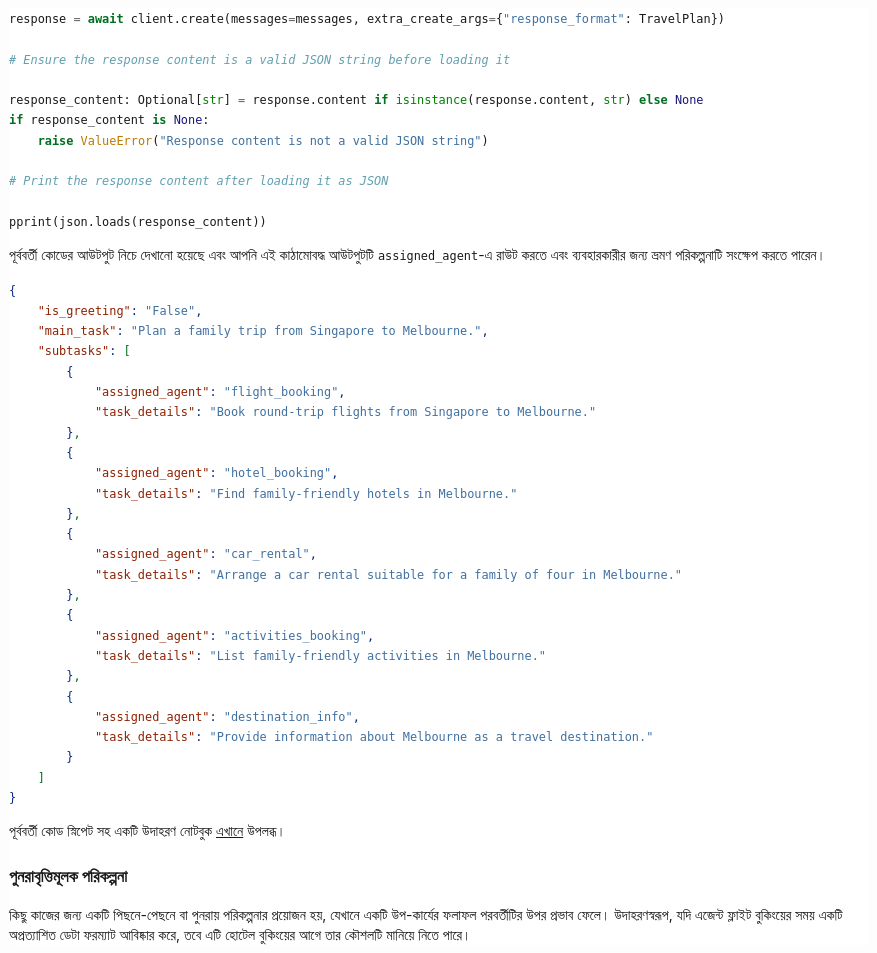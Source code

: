 ```python
response = await client.create(messages=messages, extra_create_args={"response_format": TravelPlan})

# Ensure the response content is a valid JSON string before loading it

response_content: Optional[str] = response.content if isinstance(response.content, str) else None
if response_content is None:
    raise ValueError("Response content is not a valid JSON string")

# Print the response content after loading it as JSON

pprint(json.loads(response_content))
```

পূর্ববর্তী কোডের আউটপুট নিচে দেখানো হয়েছে এবং আপনি এই কাঠামোবদ্ধ আউটপুটটি `assigned_agent`-এ রাউট করতে এবং ব্যবহারকারীর জন্য ভ্রমণ পরিকল্পনাটি সংক্ষেপ করতে পারেন।

```json
{
    "is_greeting": "False",
    "main_task": "Plan a family trip from Singapore to Melbourne.",
    "subtasks": [
        {
            "assigned_agent": "flight_booking",
            "task_details": "Book round-trip flights from Singapore to Melbourne."
        },
        {
            "assigned_agent": "hotel_booking",
            "task_details": "Find family-friendly hotels in Melbourne."
        },
        {
            "assigned_agent": "car_rental",
            "task_details": "Arrange a car rental suitable for a family of four in Melbourne."
        },
        {
            "assigned_agent": "activities_booking",
            "task_details": "List family-friendly activities in Melbourne."
        },
        {
            "assigned_agent": "destination_info",
            "task_details": "Provide information about Melbourne as a travel destination."
        }
    ]
}
```

পূর্ববর্তী কোড স্নিপেট সহ একটি উদাহরণ নোটবুক [এখানে](07-autogen.ipynb) উপলব্ধ।

### পুনরাবৃত্তিমূলক পরিকল্পনা

কিছু কাজের জন্য একটি পিছনে-পেছনে বা পুনরায় পরিকল্পনার প্রয়োজন হয়, যেখানে একটি উপ-কার্যের ফলাফল পরবর্তীটির উপর প্রভাব ফেলে। উদাহরণস্বরূপ, যদি এজেন্ট ফ্লাইট বুকিংয়ের সময় একটি অপ্রত্যাশিত ডেটা ফরম্যাট আবিষ্কার করে, তবে এটি হোটেল বুকিংয়ের আগে তার কৌশলটি মানিয়ে নিতে পারে।
